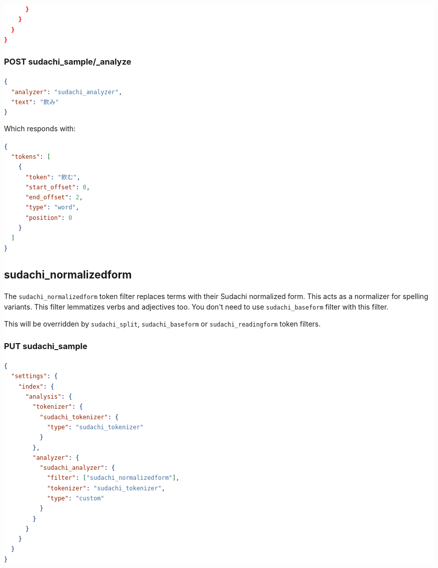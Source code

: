```json
      }
    }
  }
}
```

### POST sudachi_sample/_analyze

```json
{
  "analyzer": "sudachi_analyzer",
  "text": "飲み"
}
```

Which responds with:

```json
{
  "tokens": [
    {
      "token": "飲む",
      "start_offset": 0,
      "end_offset": 2,
      "type": "word",
      "position": 0
    }
  ]
}
```

## sudachi\_normalizedform

The `sudachi_normalizedform` token filter replaces terms with their Sudachi normalized form. This acts as a normalizer for spelling variants.
This filter lemmatizes verbs and adjectives too. You don't need to use `sudachi_baseform` filter with this filter.

This will be overridden by `sudachi_split`, `sudachi_baseform` or `sudachi_readingform` token filters.

### PUT sudachi_sample

```json
{
  "settings": {
    "index": {
      "analysis": {
        "tokenizer": {
          "sudachi_tokenizer": {
            "type": "sudachi_tokenizer"
          }
        },
        "analyzer": {
          "sudachi_analyzer": {
            "filter": ["sudachi_normalizedform"],
            "tokenizer": "sudachi_tokenizer",
            "type": "custom"
          }
        }
      }
    }
  }
}
```
